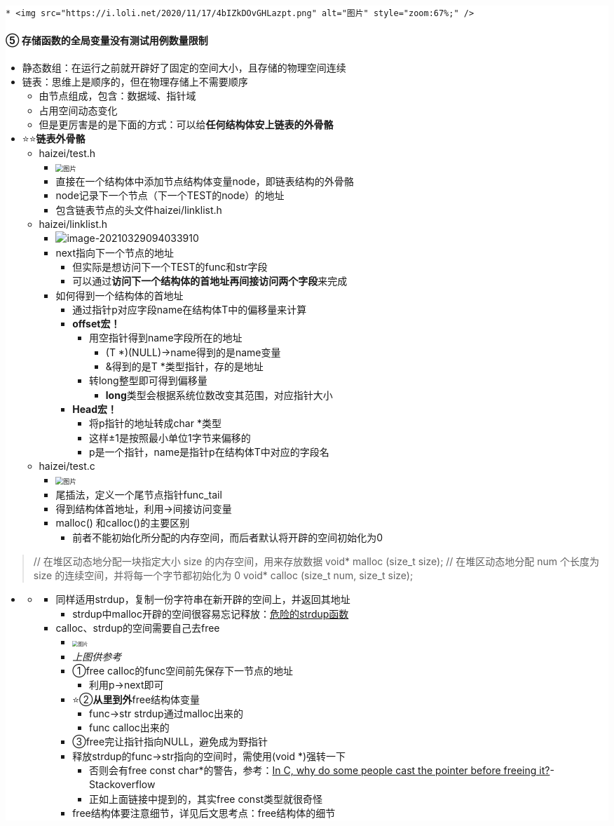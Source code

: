     * <img src="https://i.loli.net/2020/11/17/4bIZkDOvGHLazpt.png" alt="图片" style="zoom:67%;" />

#### ⑤ 存储函数的全局变量没有测试用例数量限制

* 静态数组：在运行之前就开辟好了固定的空间大小，且存储的物理空间连续
* 链表：思维上是顺序的，但在物理存储上不需要顺序
    * 由节点组成，包含：数据域、指针域
    * 占用空间动态变化
    * 但是更厉害是的是下面的方式：可以给**任何结构体安上链表的外骨骼**
* ⭐⭐**链表外骨骼**
    * haizei/test.h
        * <img src="https://i.loli.net/2020/11/17/LK8kImz95rCPQOv.png" alt="图片" style="zoom: 67%;" />
        * 直接在一个结构体中添加节点结构体变量node，即链表结构的外骨骼
        * node记录下一个节点（下一个TEST的node）的地址
        * 包含链表节点的头文件haizei/linklist.h
    * haizei/linklist.h
        * ![image-20210329094033910](https://cdn.jsdelivr.net/gh/doubleLLL3/blogImgs@main/img/image-20210329094033910.png)
        * next指向下一个节点的地址
            * 但实际是想访问下一个TEST的func和str字段
            * 可以通过**访问下一个结构体的首地址再间接访问两个字段**来完成
        * 如何得到一个结构体的首地址
            * 通过指针p对应字段name在结构体T中的偏移量来计算
            * **offset宏！**
                * 用空指针得到name字段所在的地址
                    * (T *)(NULL)->name得到的是name变量
                    * &得到的是T *类型指针，存的是地址
                * 转long整型即可得到偏移量
                    * **long**类型会根据系统位数改变其范围，对应指针大小
            * **Head宏！**
                * 将p指针的地址转成char \*类型
                * 这样±1是按照最小单位1字节来偏移的
                * p是一个指针，name是指针p在结构体T中对应的字段名
    * haizei/test.c
        * <img src="https://i.loli.net/2020/11/17/AJWhNZCcqfDGtxi.png" alt="图片" style="zoom:67%;" />
        * 尾插法，定义一个尾节点指针func_tail
        * 得到结构体首地址，利用->间接访问变量
        * malloc() 和calloc()的主要区别
            * 前者不能初始化所分配的内存空间，而后者默认将开辟的空间初始化为0
>// 在堆区动态地分配一块指定大小 size 的内存空间，用来存放数据
>void* malloc (size_t size);
>// 在堆区动态地分配 num 个长度为 size 的连续空间，并将每一个字节都初始化为 0
>void* calloc (size_t num, size_t size);
* 
    * 
        * 同样适用strdup，复制一份字符串在新开辟的空间上，并返回其地址
            * strdup中malloc开辟的空间很容易忘记释放：[危险的strdup函数](https://book.51cto.com/art/201311/419443.htm)
        * calloc、strdup的空间需要自己去free
            * <img src="https://i.loli.net/2020/11/17/5QlHUrLkhY1sF2C.png" alt="图片" style="zoom: 50%;" />
            * *上图供参考*
            * ①free calloc的func空间前先保存下一节点的地址
                * 利用p->next即可
            * ⭐②**从里到外**free结构体变量
                * func->str  strdup通过malloc出来的
                * func calloc出来的
            * ③free完让指针指向NULL，避免成为野指针
            * 释放strdup的func->str指向的空间时，需使用(void *)强转一下
                * 否则会有free const char*的警告，参考：[In C, why do some people cast the pointer before freeing it?](https://stackoverflow.com/questions/34019977/in-c-why-do-some-people-cast-the-pointer-before-freeing-it/34023762)-Stackoverflow
                * 正如上面链接中提到的，其实free const类型就很奇怪
            * free结构体要注意细节，详见后文思考点：free结构体的细节